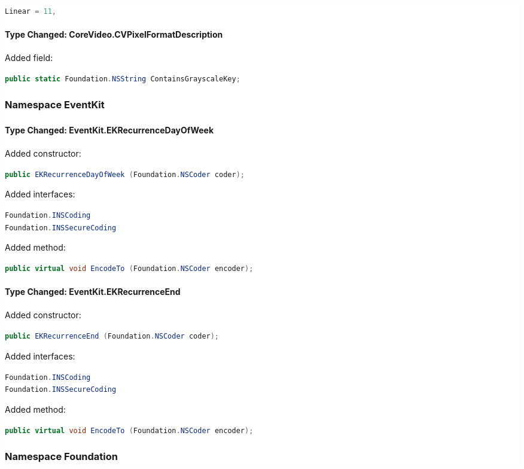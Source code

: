 ```csharp
Linear = 11,
```


#### Type Changed: CoreVideo.CVPixelFormatDescription

Added field:

```csharp
public static Foundation.NSString ContainsGrayscaleKey;
```



### Namespace EventKit

#### Type Changed: EventKit.EKRecurrenceDayOfWeek

Added constructor:

```csharp
public EKRecurrenceDayOfWeek (Foundation.NSCoder coder);
```

Added interfaces:

```csharp
Foundation.INSCoding
Foundation.INSSecureCoding
```

Added method:

```csharp
public virtual void EncodeTo (Foundation.NSCoder encoder);
```


#### Type Changed: EventKit.EKRecurrenceEnd

Added constructor:

```csharp
public EKRecurrenceEnd (Foundation.NSCoder coder);
```

Added interfaces:

```csharp
Foundation.INSCoding
Foundation.INSSecureCoding
```

Added method:

```csharp
public virtual void EncodeTo (Foundation.NSCoder encoder);
```



### Namespace Foundation
